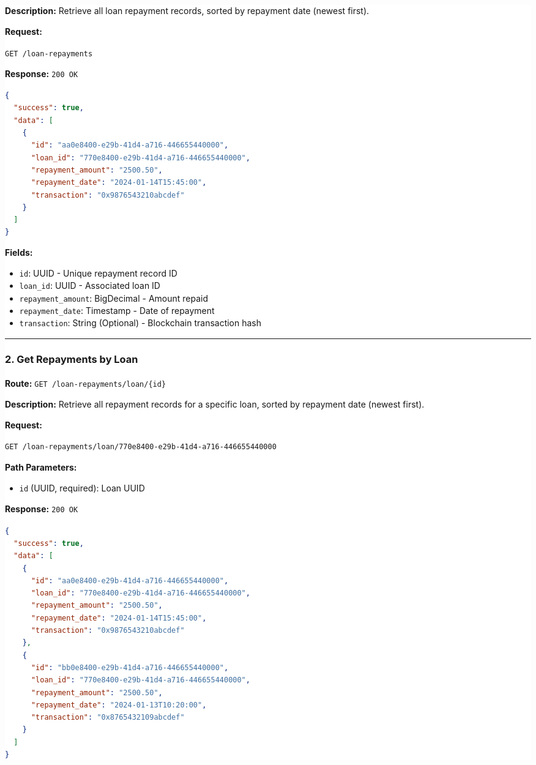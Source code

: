 **Description:** Retrieve all loan repayment records, sorted by repayment date (newest first).

**Request:**
```
GET /loan-repayments
```

**Response:** `200 OK`
```json
{
  "success": true,
  "data": [
    {
      "id": "aa0e8400-e29b-41d4-a716-446655440000",
      "loan_id": "770e8400-e29b-41d4-a716-446655440000",
      "repayment_amount": "2500.50",
      "repayment_date": "2024-01-14T15:45:00",
      "transaction": "0x9876543210abcdef"
    }
  ]
}
```

**Fields:**
- `id`: UUID - Unique repayment record ID
- `loan_id`: UUID - Associated loan ID
- `repayment_amount`: BigDecimal - Amount repaid
- `repayment_date`: Timestamp - Date of repayment
- `transaction`: String (Optional) - Blockchain transaction hash

---

### 2. Get Repayments by Loan

**Route:** `GET /loan-repayments/loan/{id}`

**Description:** Retrieve all repayment records for a specific loan, sorted by repayment date (newest first).

**Request:**
```
GET /loan-repayments/loan/770e8400-e29b-41d4-a716-446655440000
```

**Path Parameters:**
- `id` (UUID, required): Loan UUID

**Response:** `200 OK`
```json
{
  "success": true,
  "data": [
    {
      "id": "aa0e8400-e29b-41d4-a716-446655440000",
      "loan_id": "770e8400-e29b-41d4-a716-446655440000",
      "repayment_amount": "2500.50",
      "repayment_date": "2024-01-14T15:45:00",
      "transaction": "0x9876543210abcdef"
    },
    {
      "id": "bb0e8400-e29b-41d4-a716-446655440000",
      "loan_id": "770e8400-e29b-41d4-a716-446655440000",
      "repayment_amount": "2500.50",
      "repayment_date": "2024-01-13T10:20:00",
      "transaction": "0x8765432109abcdef"
    }
  ]
}
```